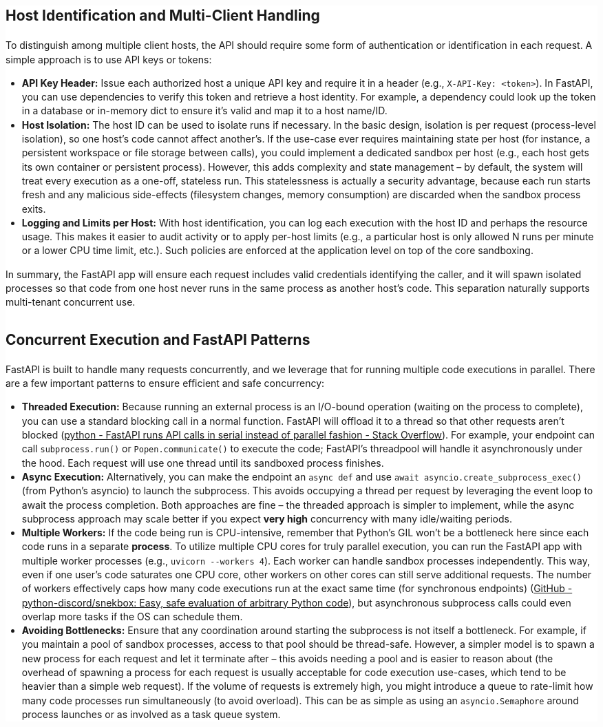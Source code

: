 ## Host Identification and Multi-Client Handling

To distinguish among multiple client hosts, the API should require some form of authentication or identification in each request. A simple approach is to use API keys or tokens:

- **API Key Header:** Issue each authorized host a unique API key and require it in a header (e.g., `X-API-Key: <token>`). In FastAPI, you can use dependencies to verify this token and retrieve a host identity. For example, a dependency could look up the token in a database or in-memory dict to ensure it’s valid and map it to a host name/ID.
- **Host Isolation:** The host ID can be used to isolate runs if necessary. In the basic design, isolation is per request (process-level isolation), so one host’s code cannot affect another’s. If the use-case ever requires maintaining state per host (for instance, a persistent workspace or file storage between calls), you could implement a dedicated sandbox per host (e.g., each host gets its own container or persistent process). However, this adds complexity and state management – by default, the system will treat every execution as a one-off, stateless run. This statelessness is actually a security advantage, because each run starts fresh and any malicious side-effects (filesystem changes, memory consumption) are discarded when the sandbox process exits.
- **Logging and Limits per Host:** With host identification, you can log each execution with the host ID and perhaps the resource usage. This makes it easier to audit activity or to apply per-host limits (e.g., a particular host is only allowed N runs per minute or a lower CPU time limit, etc.). Such policies are enforced at the application level on top of the core sandboxing.

In summary, the FastAPI app will ensure each request includes valid credentials identifying the caller, and it will spawn isolated processes so that code from one host never runs in the same process as another host’s code. This separation naturally supports multi-tenant concurrent use.

## Concurrent Execution and FastAPI Patterns

FastAPI is built to handle many requests concurrently, and we leverage that for running multiple code executions in parallel. There are a few important patterns to ensure efficient and safe concurrency:

- **Threaded Execution:** Because running an external process is an I/O-bound operation (waiting on the process to complete), you can use a standard blocking call in a normal function. FastAPI will offload it to a thread so that other requests aren’t blocked ([python - FastAPI runs API calls in serial instead of parallel fashion - Stack Overflow](https://stackoverflow.com/questions/71516140/fastapi-runs-api-calls-in-serial-instead-of-parallel-fashion#:~:text=As%20per%20FastAPI%27s%20docs%3A)). For example, your endpoint can call `subprocess.run()` or `Popen.communicate()` to execute the code; FastAPI’s threadpool will handle it asynchronously under the hood. Each request will use one thread until its sandboxed process finishes.
- **Async Execution:** Alternatively, you can make the endpoint an `async def` and use `await asyncio.create_subprocess_exec()` (from Python’s asyncio) to launch the subprocess. This avoids occupying a thread per request by leveraging the event loop to await the process completion. Both approaches are fine – the threaded approach is simpler to implement, while the async subprocess approach may scale better if you expect **very high** concurrency with many idle/waiting periods.
- **Multiple Workers:** If the code being run is CPU-intensive, remember that Python’s GIL won’t be a bottleneck here since each code runs in a separate **process**. To utilize multiple CPU cores for truly parallel execution, you can run the FastAPI app with multiple worker processes (e.g., `uvicorn --workers 4`). Each worker can handle sandbox processes independently. This way, even if one user’s code saturates one CPU core, other workers on other cores can still serve additional requests. The number of workers effectively caps how many code executions run at the exact same time (for synchronous endpoints) ([GitHub - python-discord/snekbox: Easy, safe evaluation of arbitrary Python code](https://github.com/python-discord/snekbox#:~:text=Gunicorn)), but asynchronous subprocess calls could even overlap more tasks if the OS can schedule them.
- **Avoiding Bottlenecks:** Ensure that any coordination around starting the subprocess is not itself a bottleneck. For example, if you maintain a pool of sandbox processes, access to that pool should be thread-safe. However, a simpler model is to spawn a new process for each request and let it terminate after – this avoids needing a pool and is easier to reason about (the overhead of spawning a process for each request is usually acceptable for code execution use-cases, which tend to be heavier than a simple web request). If the volume of requests is extremely high, you might introduce a queue to rate-limit how many code processes run simultaneously (to avoid overload). This can be as simple as using an `asyncio.Semaphore` around process launches or as involved as a task queue system.
